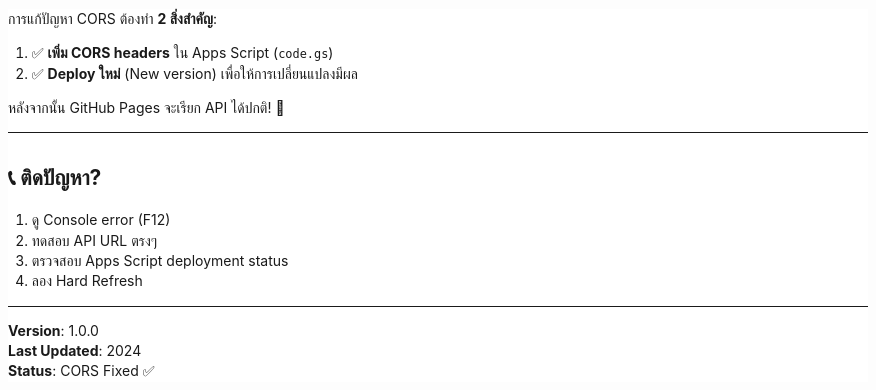 การแก้ปัญหา CORS ต้องทำ **2 สิ่งสำคัญ**:

1. ✅ **เพิ่ม CORS headers** ใน Apps Script (`code.gs`)
2. ✅ **Deploy ใหม่** (New version) เพื่อให้การเปลี่ยนแปลงมีผล

หลังจากนั้น GitHub Pages จะเรียก API ได้ปกติ! 🚀

---

## 📞 ติดปัญหา?

1. ดู Console error (F12)
2. ทดสอบ API URL ตรงๆ
3. ตรวจสอบ Apps Script deployment status
4. ลอง Hard Refresh

---

**Version**: 1.0.0  
**Last Updated**: 2024  
**Status**: CORS Fixed ✅